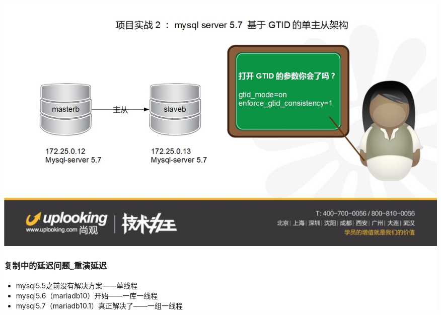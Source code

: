![](pic/65.jpg)


### 复制中的延迟问题_重演延迟

- mysql5.5之前没有解决方案——单线程
- mysql5.6（mariadb10）开始——一库一线程
- mysql5.7（mariadb10.1）真正解决了——一组一线程
